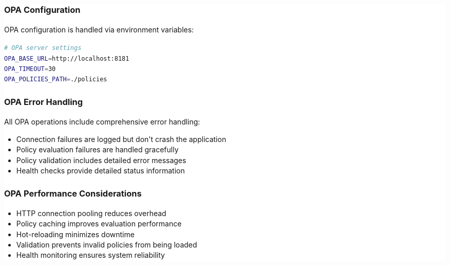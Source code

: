 ### OPA Configuration

OPA configuration is handled via environment variables:

```bash
# OPA server settings
OPA_BASE_URL=http://localhost:8181
OPA_TIMEOUT=30
OPA_POLICIES_PATH=./policies
```

### OPA Error Handling

All OPA operations include comprehensive error handling:
- Connection failures are logged but don't crash the application
- Policy evaluation failures are handled gracefully
- Policy validation includes detailed error messages
- Health checks provide detailed status information

### OPA Performance Considerations

- HTTP connection pooling reduces overhead
- Policy caching improves evaluation performance
- Hot-reloading minimizes downtime
- Validation prevents invalid policies from being loaded
- Health monitoring ensures system reliability
